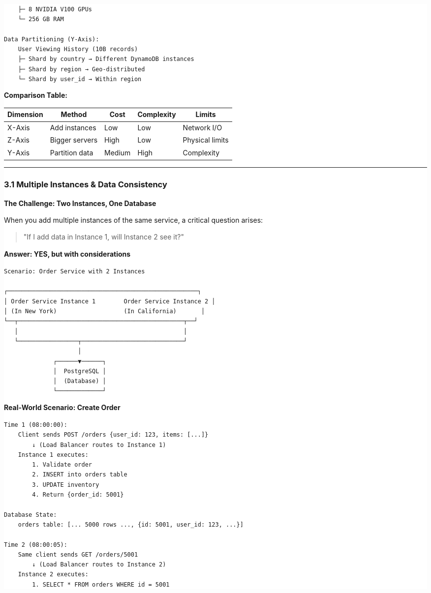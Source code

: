 ```
    ├─ 8 NVIDIA V100 GPUs
    └─ 256 GB RAM

Data Partitioning (Y-Axis):
    User Viewing History (10B records)
    ├─ Shard by country → Different DynamoDB instances
    ├─ Shard by region → Geo-distributed
    └─ Shard by user_id → Within region
```

**Comparison Table:**

| Dimension | Method | Cost | Complexity | Limits |
|-----------|--------|------|-----------|--------|
| X-Axis | Add instances | Low | Low | Network I/O |
| Z-Axis | Bigger servers | High | Low | Physical limits |
| Y-Axis | Partition data | Medium | High | Complexity |

---

### 3.1 Multiple Instances & Data Consistency

**The Challenge: Two Instances, One Database**

When you add multiple instances of the same service, a critical question arises:
> "If I add data in Instance 1, will Instance 2 see it?"

**Answer: YES, but with considerations**

```
Scenario: Order Service with 2 Instances

┌──────────────────────────────────────────────────────┐
│ Order Service Instance 1        Order Service Instance 2 │
│ (In New York)                   (In California)       │
└──┬───────────────────────────────────────────────┬──┘
   │                                               │
   └─────────────────┬─────────────────────────────┘
                     │
              ┌──────▼──────┐
              │  PostgreSQL │
              │  (Database) │
              └─────────────┘
```

**Real-World Scenario: Create Order**

```
Time 1 (08:00:00):
    Client sends POST /orders {user_id: 123, items: [...]}
        ↓ (Load Balancer routes to Instance 1)
    Instance 1 executes:
        1. Validate order
        2. INSERT into orders table
        3. UPDATE inventory
        4. Return {order_id: 5001}

Database State:
    orders table: [... 5000 rows ..., {id: 5001, user_id: 123, ...}]

Time 2 (08:00:05):
    Same client sends GET /orders/5001
        ↓ (Load Balancer routes to Instance 2)
    Instance 2 executes:
        1. SELECT * FROM orders WHERE id = 5001
```